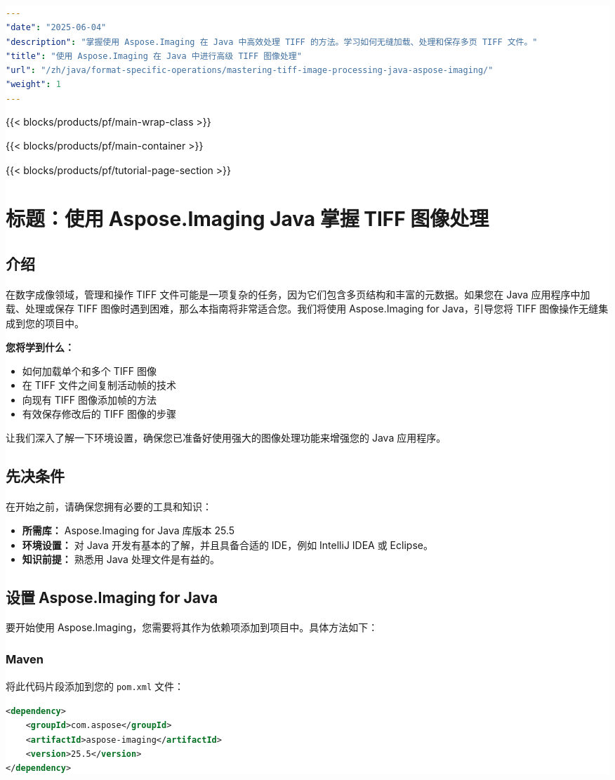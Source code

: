 ```yaml
---
"date": "2025-06-04"
"description": "掌握使用 Aspose.Imaging 在 Java 中高效处理 TIFF 的方法。学习如何无缝加载、处理和保存多页 TIFF 文件。"
"title": "使用 Aspose.Imaging 在 Java 中进行高级 TIFF 图像处理"
"url": "/zh/java/format-specific-operations/mastering-tiff-image-processing-java-aspose-imaging/"
"weight": 1
---
```


{{< blocks/products/pf/main-wrap-class >}}

{{< blocks/products/pf/main-container >}}

{{< blocks/products/pf/tutorial-page-section >}}
# 标题：使用 Aspose.Imaging Java 掌握 TIFF 图像处理

## 介绍

在数字成像领域，管理和操作 TIFF 文件可能是一项复杂的任务，因为它们包含多页结构和丰富的元数据。如果您在 Java 应用程序中加载、处理或保存 TIFF 图像时遇到困难，那么本指南将非常适合您。我们将使用 Aspose.Imaging for Java，引导您将 TIFF 图像操作无缝集成到您的项目中。

**您将学到什么：**

- 如何加载单个和多个 TIFF 图像
- 在 TIFF 文件之间复制活动帧的技术
- 向现有 TIFF 图像添加帧的方法
- 有效保存修改后的 TIFF 图像的步骤

让我们深入了解一下环境设置，确保您已准备好使用强大的图像处理功能来增强您的 Java 应用程序。

## 先决条件

在开始之前，请确保您拥有必要的工具和知识：

- **所需库：** Aspose.Imaging for Java 库版本 25.5
- **环境设置：** 对 Java 开发有基本的了解，并且具备合适的 IDE，例如 IntelliJ IDEA 或 Eclipse。
- **知识前提：** 熟悉用 Java 处理文件是有益的。

## 设置 Aspose.Imaging for Java

要开始使用 Aspose.Imaging，您需要将其作为依赖项添加到项目中。具体方法如下：

### Maven

将此代码片段添加到您的 `pom.xml` 文件：

```xml
<dependency>
    <groupId>com.aspose</groupId>
    <artifactId>aspose-imaging</artifactId>
    <version>25.5</version>
</dependency>
```
